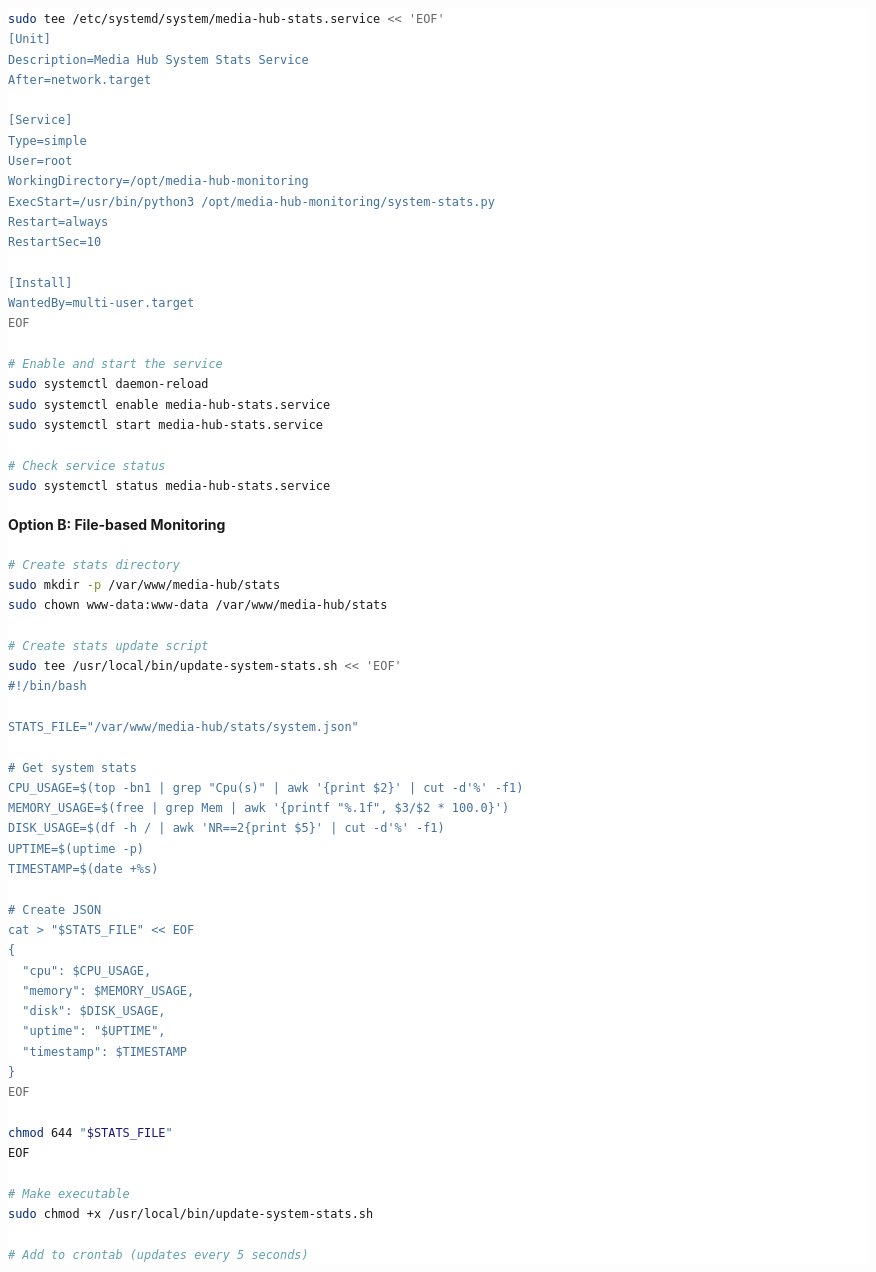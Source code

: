 ```bash
sudo tee /etc/systemd/system/media-hub-stats.service << 'EOF'
[Unit]
Description=Media Hub System Stats Service
After=network.target

[Service]
Type=simple
User=root
WorkingDirectory=/opt/media-hub-monitoring
ExecStart=/usr/bin/python3 /opt/media-hub-monitoring/system-stats.py
Restart=always
RestartSec=10

[Install]
WantedBy=multi-user.target
EOF

# Enable and start the service
sudo systemctl daemon-reload
sudo systemctl enable media-hub-stats.service
sudo systemctl start media-hub-stats.service

# Check service status
sudo systemctl status media-hub-stats.service
```

#### Option B: File-based Monitoring

```bash
# Create stats directory
sudo mkdir -p /var/www/media-hub/stats
sudo chown www-data:www-data /var/www/media-hub/stats

# Create stats update script
sudo tee /usr/local/bin/update-system-stats.sh << 'EOF'
#!/bin/bash

STATS_FILE="/var/www/media-hub/stats/system.json"

# Get system stats
CPU_USAGE=$(top -bn1 | grep "Cpu(s)" | awk '{print $2}' | cut -d'%' -f1)
MEMORY_USAGE=$(free | grep Mem | awk '{printf "%.1f", $3/$2 * 100.0}')
DISK_USAGE=$(df -h / | awk 'NR==2{print $5}' | cut -d'%' -f1)
UPTIME=$(uptime -p)
TIMESTAMP=$(date +%s)

# Create JSON
cat > "$STATS_FILE" << EOF
{
  "cpu": $CPU_USAGE,
  "memory": $MEMORY_USAGE,
  "disk": $DISK_USAGE,
  "uptime": "$UPTIME",
  "timestamp": $TIMESTAMP
}
EOF

chmod 644 "$STATS_FILE"
EOF

# Make executable
sudo chmod +x /usr/local/bin/update-system-stats.sh

# Add to crontab (updates every 5 seconds)
```